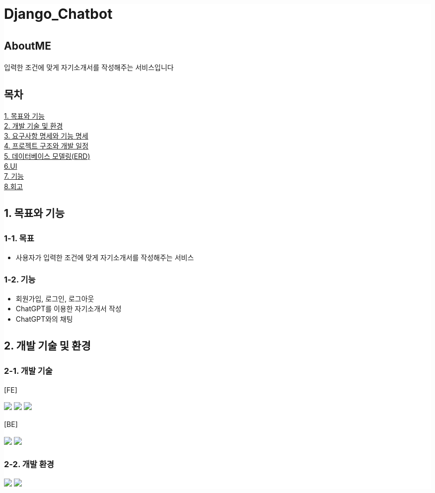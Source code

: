 # Django_Chatbot
## AboutME
입력한 조건에 맞게 자기소개서를 작성해주는 서비스입니다

## 목차
[1. 목표와 기능](#1-목표와-기능)<br>
[2. 개발 기술 및 환경](#2-개발-기술-및-환경)<br>
[3. 요구사항 명세와 기능 명세](#3-요구사항-명세와-기능-명세)<br>
[4. 프로젝트 구조와 개발 일정](#4-프로젝트-구조와-개발-일정)<br>
[5. 데이터베이스 모델링(ERD)](#5-데이터베이스-모델링erd)<br>
[6.UI](#6-ui)<br>
[7. 기능](#7-기능)<br>
[8.회고](#8-회고)<br>

## 1. 목표와 기능
 ### 1-1. 목표
 - 사용자가 입력한 조건에 맞게 자기소개서를 작성해주는 서비스
 ### 1-2. 기능
 - 회원가입, 로그인, 로그아웃
 - ChatGPT를 이용한 자기소개서 작성
 - ChatGPT와의 채팅

## 2. 개발 기술 및 환경
 ### 2-1. 개발 기술

[FE]
<div>
    <img src="https://img.shields.io/badge/JavaScript-F7DF1E?style=for-the-badge&logo=JavaScript&logoColor=white"> 
    <img src="https://img.shields.io/badge/HTML5-E34F26?style=for-the-badge&logo=HTML5&logoColor=white"> 
    <img src="https://img.shields.io/badge/CSS3-1572B6?style=for-the-badge&logo=CSS3&logoColor=white"> 
</div>

[BE]
 <div>
    <img src="https://img.shields.io/badge/Python-3776AB?style=for-the-badge&logo=Python&logoColor=white"> 
    <img src="https://img.shields.io/badge/Django-092E20?style=for-the-badge&logo=Django&logoColor=white">
</div>

 ### 2-2. 개발 환경
 <div>
    <img src="https://img.shields.io/badge/VisualStudioCode-007ACC?style=for-the-badge&logo=VisualStudioCode&logoColor=white"> 
    <img src="https://img.shields.io/badge/GitHub-181717?style=for-the-badge&logo=GitHub&logoColor=white">
</div>

